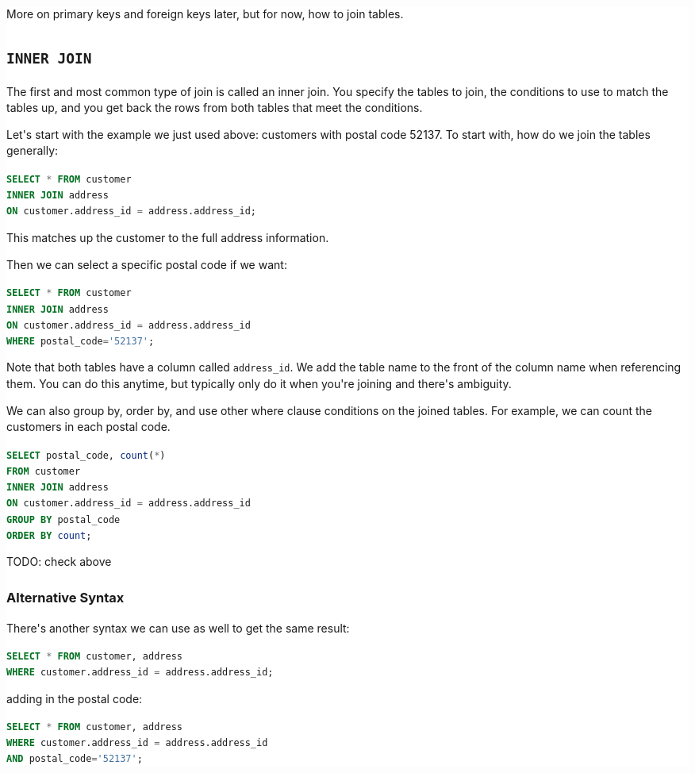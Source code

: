 More on primary keys and foreign keys later, but for now, how to join tables.

## `INNER JOIN`

The first and most common type of join is called an inner join.  You specify the tables to join, the conditions to use to match the tables up, and you get back the rows from both tables that meet the conditions.

Let's start with the example we just used above: customers with postal code 52137. To start with, how do we join the tables generally:

```sql
SELECT * FROM customer 
INNER JOIN address 
ON customer.address_id = address.address_id;
```

This matches up the customer to the full address information.

Then we can select a specific postal code if we want:

```sql
SELECT * FROM customer 
INNER JOIN address 
ON customer.address_id = address.address_id
WHERE postal_code='52137';
```

Note that both tables have a column called `address_id`.  We add the table name to the front of the column name when referencing them.  You can do this anytime, but typically only do it when you're joining and there's ambiguity. 

We can also group by, order by, and use other where clause conditions on the joined tables.  For example, we can count the customers in each postal code.

```sql
SELECT postal_code, count(*) 
FROM customer 
INNER JOIN address 
ON customer.address_id = address.address_id
GROUP BY postal_code
ORDER BY count;
``` 

TODO: check above

### Alternative Syntax

There's another syntax we can use as well to get the same result:

```sql
SELECT * FROM customer, address
WHERE customer.address_id = address.address_id;
```

adding in the postal code:

```sql
SELECT * FROM customer, address
WHERE customer.address_id = address.address_id
AND postal_code='52137';
```
